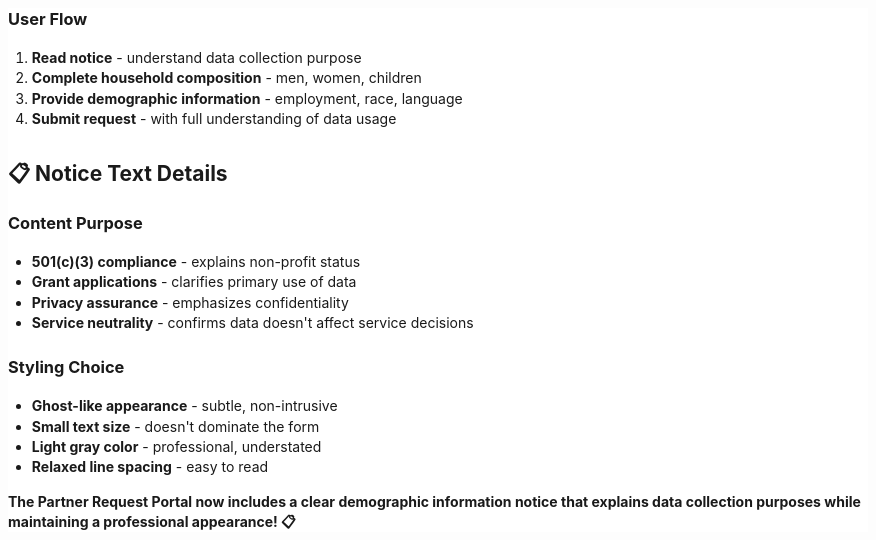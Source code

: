 ### **User Flow**
1. **Read notice** - understand data collection purpose
2. **Complete household composition** - men, women, children
3. **Provide demographic information** - employment, race, language
4. **Submit request** - with full understanding of data usage

## 📋 **Notice Text Details**

### **Content Purpose**
- **501(c)(3) compliance** - explains non-profit status
- **Grant applications** - clarifies primary use of data
- **Privacy assurance** - emphasizes confidentiality
- **Service neutrality** - confirms data doesn't affect service decisions

### **Styling Choice**
- **Ghost-like appearance** - subtle, non-intrusive
- **Small text size** - doesn't dominate the form
- **Light gray color** - professional, understated
- **Relaxed line spacing** - easy to read

**The Partner Request Portal now includes a clear demographic information notice that explains data collection purposes while maintaining a professional appearance! 📋**

